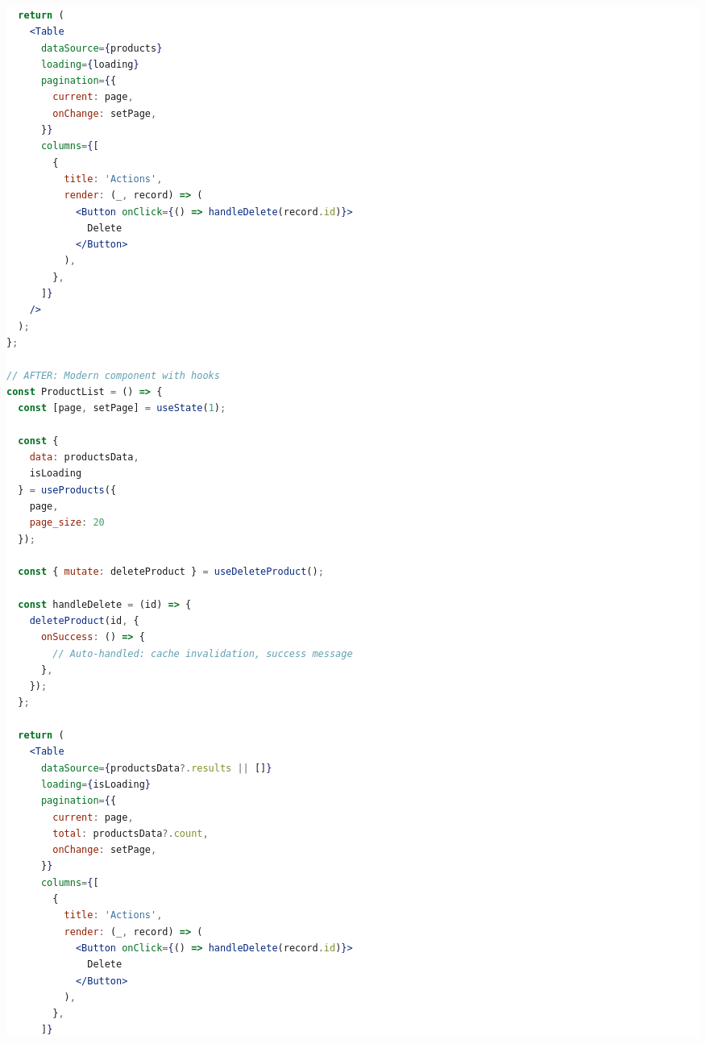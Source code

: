 ```jsx
  return (
    <Table 
      dataSource={products}
      loading={loading}
      pagination={{
        current: page,
        onChange: setPage,
      }}
      columns={[
        {
          title: 'Actions',
          render: (_, record) => (
            <Button onClick={() => handleDelete(record.id)}>
              Delete
            </Button>
          ),
        },
      ]}
    />
  );
};

// AFTER: Modern component with hooks
const ProductList = () => {
  const [page, setPage] = useState(1);
  
  const { 
    data: productsData, 
    isLoading 
  } = useProducts({ 
    page, 
    page_size: 20 
  });
  
  const { mutate: deleteProduct } = useDeleteProduct();

  const handleDelete = (id) => {
    deleteProduct(id, {
      onSuccess: () => {
        // Auto-handled: cache invalidation, success message
      },
    });
  };

  return (
    <Table 
      dataSource={productsData?.results || []}
      loading={isLoading}
      pagination={{
        current: page,
        total: productsData?.count,
        onChange: setPage,
      }}
      columns={[
        {
          title: 'Actions',
          render: (_, record) => (
            <Button onClick={() => handleDelete(record.id)}>
              Delete
            </Button>
          ),
        },
      ]}
```